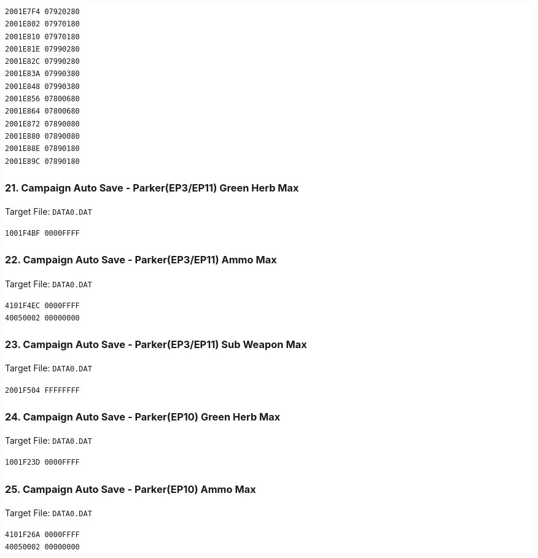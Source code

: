 ```
2001E7F4 07920280
2001E802 07970180
2001E810 07970180
2001E81E 07990280
2001E82C 07990280
2001E83A 07990380
2001E848 07990380
2001E856 07800680
2001E864 07800680
2001E872 07890080
2001E880 07890080
2001E88E 07890180
2001E89C 07890180
```

### 21. Campaign Auto Save - Parker(EP3/EP11) Green Herb Max

Target File: `DATA0.DAT`

```
1001F4BF 0000FFFF
```

### 22. Campaign Auto Save - Parker(EP3/EP11) Ammo Max

Target File: `DATA0.DAT`

```
4101F4EC 0000FFFF
40050002 00000000
```

### 23. Campaign Auto Save - Parker(EP3/EP11) Sub Weapon Max

Target File: `DATA0.DAT`

```
2001F504 FFFFFFFF
```

### 24. Campaign Auto Save - Parker(EP10) Green Herb Max

Target File: `DATA0.DAT`

```
1001F23D 0000FFFF
```

### 25. Campaign Auto Save - Parker(EP10) Ammo Max

Target File: `DATA0.DAT`

```
4101F26A 0000FFFF
40050002 00000000
```
